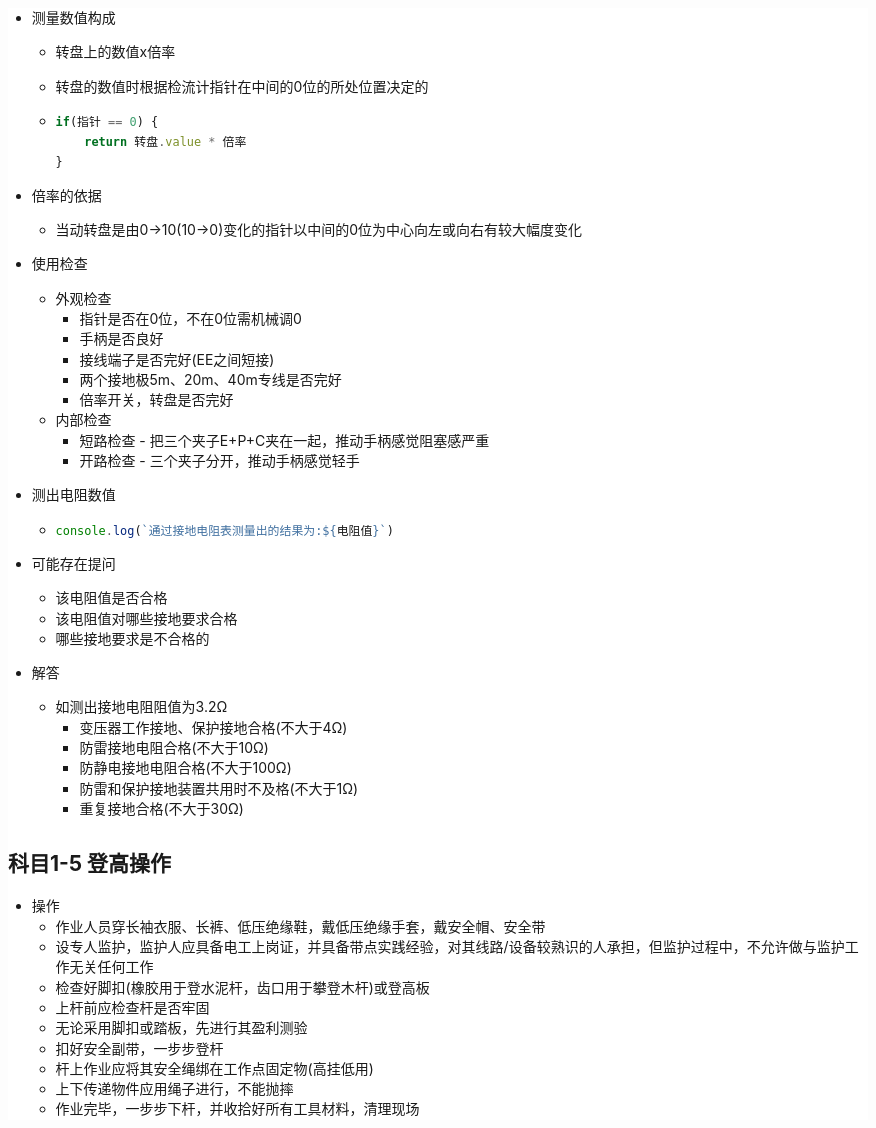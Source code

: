 - 测量数值构成

  - 转盘上的数值x倍率

  - 转盘的数值时根据检流计指针在中间的0位的所处位置决定的

  - ```javascript
    if(指针 == 0) {
    	return 转盘.value * 倍率
    }
    ```

- 倍率的依据

  - 当动转盘是由0->10(10->0)变化的指针以中间的0位为中心向左或向右有较大幅度变化

- 使用检查

  - 外观检查
    - 指针是否在0位，不在0位需机械调0
    - 手柄是否良好
    - 接线端子是否完好(EE之间短接)
    - 两个接地极5m、20m、40m专线是否完好
    - 倍率开关，转盘是否完好
  - 内部检查
    - 短路检查 - 把三个夹子E+P+C夹在一起，推动手柄感觉阻塞感严重
    - 开路检查 - 三个夹子分开，推动手柄感觉轻手

- 测出电阻数值

  - ```javascript
    console.log(`通过接地电阻表测量出的结果为:${电阻值}`)
    ```

- 可能存在提问

  - 该电阻值是否合格
  - 该电阻值对哪些接地要求合格
  - 哪些接地要求是不合格的

- 解答

  - 如测出接地电阻阻值为3.2Ω
    - 变压器工作接地、保护接地合格(不大于4Ω)
    - 防雷接地电阻合格(不大于10Ω)
    - 防静电接地电阻合格(不大于100Ω)
    - 防雷和保护接地装置共用时不及格(不大于1Ω)
    - 重复接地合格(不大于30Ω)



## 科目1-5 登高操作

- 操作
  - 作业人员穿长袖衣服、长裤、低压绝缘鞋，戴低压绝缘手套，戴安全帽、安全带
  - 设专人监护，监护人应具备电工上岗证，并具备带点实践经验，对其线路/设备较熟识的人承担，但监护过程中，不允许做与监护工作无关任何工作
  - 检查好脚扣(橡胶用于登水泥杆，齿口用于攀登木杆)或登高板
  - 上杆前应检查杆是否牢固
  - 无论采用脚扣或踏板，先进行其盈利测验
  - 扣好安全副带，一步步登杆
  - 杆上作业应将其安全绳绑在工作点固定物(高挂低用)
  - 上下传递物件应用绳子进行，不能抛摔
  - 作业完毕，一步步下杆，并收拾好所有工具材料，清理现场
